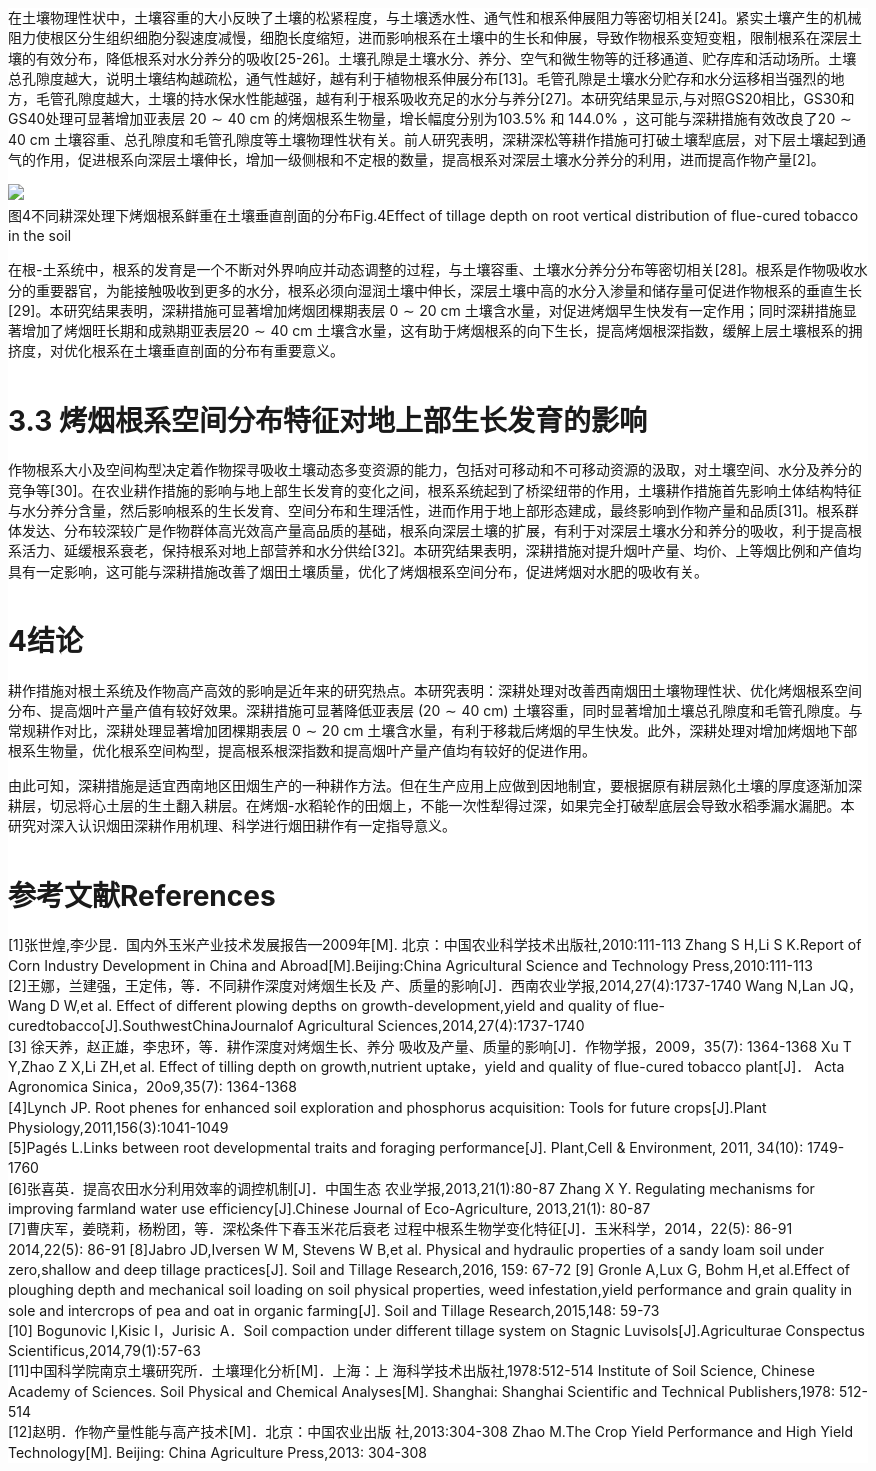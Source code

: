 在土壤物理性状中，土壤容重的大小反映了土壤的松紧程度，与土壤透水性、通气性和根系伸展阻力等密切相关[24]。紧实土壤产生的机械阻力使根区分生组织细胞分裂速度减慢，细胞长度缩短，进而影响根系在土壤中的生长和伸展，导致作物根系变短变粗，限制根系在深层土壤的有效分布，降低根系对水分养分的吸收[25-26]。土壤孔隙是土壤水分、养分、空气和微生物等的迁移通道、贮存库和活动场所。土壤总孔隙度越大，说明土壤结构越疏松，通气性越好，越有利于植物根系伸展分布[13]。毛管孔隙是土壤水分贮存和水分运移相当强烈的地方，毛管孔隙度越大，土壤的持水保水性能越强，越有利于根系吸收充足的水分与养分[27]。本研究结果显示,与对照GS20相比，GS30和GS40处理可显著增加亚表层 $2 0 { \sim } 4 0 ~ \mathrm { c m }$ 的烤烟根系生物量，增长幅度分别为$10 3 . 5 \%$ 和 $1 4 4 . 0 \%$ ，这可能与深耕措施有效改良了$2 0 { \sim } 4 0 ~ \mathrm { c m }$ 土壤容重、总孔隙度和毛管孔隙度等土壤物理性状有关。前人研究表明，深耕深松等耕作措施可打破土壤犁底层，对下层土壤起到通气的作用，促进根系向深层土壤伸长，增加一级侧根和不定根的数量，提高根系对深层土壤水分养分的利用，进而提高作物产量[2]。

![](images/8382def354add125f7bae58d092494928ec2907f6b2fa46b43d9f65e3f70def4.jpg)  
图4不同耕深处理下烤烟根系鲜重在土壤垂直剖面的分布Fig.4Effect of tillage depth on root vertical distribution of flue-cured tobacco in the soil

在根-土系统中，根系的发育是一个不断对外界响应并动态调整的过程，与土壤容重、土壤水分养分分布等密切相关[28]。根系是作物吸收水分的重要器官，为能接触吸收到更多的水分，根系必须向湿润土壤中伸长，深层土壤中高的水分入渗量和储存量可促进作物根系的垂直生长[29]。本研究结果表明，深耕措施可显著增加烤烟团棵期表层 $0 { \sim } 2 0 ~ \mathrm { c m }$ 土壤含水量，对促进烤烟早生快发有一定作用；同时深耕措施显著增加了烤烟旺长期和成熟期亚表层$2 0 { \sim } 4 0 ~ \mathrm { c m }$ 土壤含水量，这有助于烤烟根系的向下生长，提高烤烟根深指数，缓解上层土壤根系的拥挤度，对优化根系在土壤垂直剖面的分布有重要意义。

# 3.3 烤烟根系空间分布特征对地上部生长发育的影响

作物根系大小及空间构型决定着作物探寻吸收土壤动态多变资源的能力，包括对可移动和不可移动资源的汲取，对土壤空间、水分及养分的竞争等[30]。在农业耕作措施的影响与地上部生长发育的变化之间，根系系统起到了桥梁纽带的作用，土壤耕作措施首先影响土体结构特征与水分养分含量，然后影响根系的生长发育、空间分布和生理活性，进而作用于地上部形态建成，最终影响到作物产量和品质[31]。根系群体发达、分布较深较广是作物群体高光效高产量高品质的基础，根系向深层土壤的扩展，有利于对深层土壤水分和养分的吸收，利于提高根系活力、延缓根系衰老，保持根系对地上部营养和水分供给[32]。本研究结果表明，深耕措施对提升烟叶产量、均价、上等烟比例和产值均具有一定影响，这可能与深耕措施改善了烟田土壤质量，优化了烤烟根系空间分布，促进烤烟对水肥的吸收有关。

# 4结论

耕作措施对根土系统及作物高产高效的影响是近年来的研究热点。本研究表明：深耕处理对改善西南烟田土壤物理性状、优化烤烟根系空间分布、提高烟叶产量产值有较好效果。深耕措施可显著降低亚表层 $( 2 0 { \sim } 4 0 ~ \mathrm { c m } )$ 土壤容重，同时显著增加土壤总孔隙度和毛管孔隙度。与常规耕作对比，深耕处理显著增加团棵期表层 $0 { \sim } 2 0 \ \mathrm { c m }$ 土壤含水量，有利于移栽后烤烟的早生快发。此外，深耕处理对增加烤烟地下部根系生物量，优化根系空间构型，提高根系根深指数和提高烟叶产量产值均有较好的促进作用。

由此可知，深耕措施是适宜西南地区田烟生产的一种耕作方法。但在生产应用上应做到因地制宜，要根据原有耕层熟化土壤的厚度逐渐加深耕层，切忌将心土层的生土翻入耕层。在烤烟-水稻轮作的田烟上，不能一次性犁得过深，如果完全打破犁底层会导致水稻季漏水漏肥。本研究对深入认识烟田深耕作用机理、科学进行烟田耕作有一定指导意义。

# 参考文献References

[1]张世煌,李少昆．国内外玉米产业技术发展报告—2009年[M]. 北京：中国农业科学技术出版社,2010:111-113 Zhang S H,Li S K.Report of Corn Industry Development in China and Abroad[M].Beijing:China Agricultural Science and Technology Press,2010:111-113   
[2]王娜，兰建强，王定伟，等．不同耕作深度对烤烟生长及 产、质量的影响[J]．西南农业学报,2014,27(4):1737-1740 Wang N,Lan JQ，Wang D W,et al. Effect of different plowing depths on growth-development,yield and quality of flue-curedtobacco[J].SouthwestChinaJournalof Agricultural Sciences,2014,27(4):1737-1740   
[3] 徐天养，赵正雄，李忠环，等．耕作深度对烤烟生长、养分 吸收及产量、质量的影响[J]．作物学报，2009，35(7): 1364-1368 Xu T Y,Zhao Z X,Li ZH,et al. Effect of tilling depth on growth,nutrient uptake，yield and quality of flue-cured tobacco plant[J]． Acta Agronomica Sinica，20o9,35(7): 1364-1368   
[4]Lynch JP. Root phenes for enhanced soil exploration and phosphorus acquisition: Tools for future crops[J].Plant Physiology,2011,156(3):1041-1049   
[5]Pagés L.Links between root developmental traits and foraging performance[J]. Plant,Cell & Environment, 2011, 34(10): 1749-1760   
[6]张喜英．提高农田水分利用效率的调控机制[J]．中国生态 农业学报,2013,21(1):80-87 Zhang X Y. Regulating mechanisms for improving farmland water use efficiency[J].Chinese Journal of Eco-Agriculture, 2013,21(1): 80-87   
[7]曹庆军，姜晓莉，杨粉团，等．深松条件下春玉米花后衰老 过程中根系生物学变化特征[J]．玉米科学，2014，22(5): 86-91 2014,22(5): 86-91 [8]Jabro JD,Iversen W M, Stevens W B,et al. Physical and hydraulic properties of a sandy loam soil under zero,shallow and deep tillage practices[J]. Soil and Tillage Research,2016, 159: 67-72 [9] Gronle A,Lux G, Bohm H,et al.Effect of ploughing depth and mechanical soil loading on soil physical properties, weed infestation,yield performance and grain quality in sole and intercrops of pea and oat in organic farming[J]. Soil and Tillage Research,2015,148: 59-73   
[10] Bogunovic I,Kisic I，Jurisic A．Soil compaction under different tillage system on Stagnic Luvisols[J].Agriculturae Conspectus Scientificus,2014,79(1):57-63   
[11]中国科学院南京土壤研究所．土壤理化分析[M]．上海：上 海科学技术出版社,1978:512-514 Institute of Soil Science, Chinese Academy of Sciences. Soil Physical and Chemical Analyses[M]. Shanghai: Shanghai Scientific and Technical Publishers,1978: 512-514   
[12]赵明．作物产量性能与高产技术[M]．北京：中国农业出版 社,2013:304-308 Zhao M.The Crop Yield Performance and High Yield Technology[M]. Beijing: China Agriculture Press,2013: 304-308   